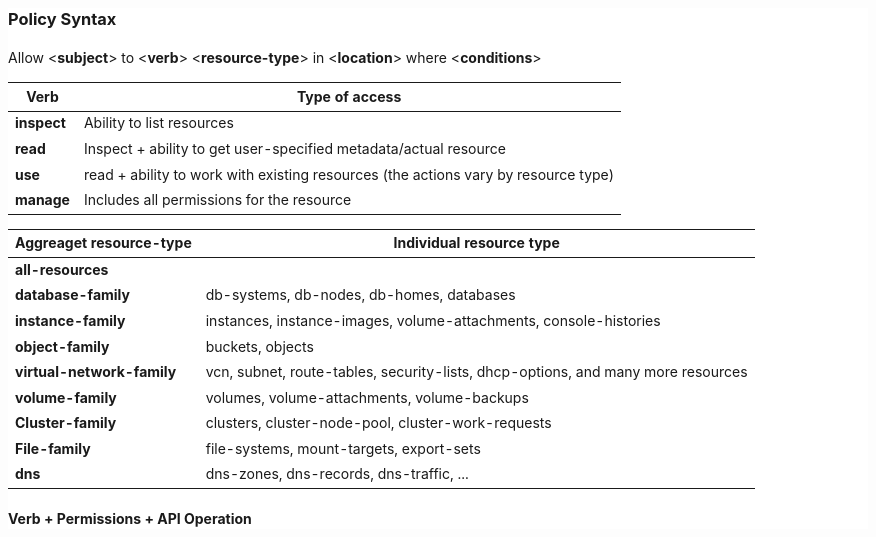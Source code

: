 ### Policy Syntax

Allow <**subject**> to <**verb**> <**resource-type**> in <**location**> where <**conditions**>

| Verb    | Type of access |
| ------------- |---------- |
|**inspect**| Ability to list resources|
|**read**| Inspect + ability to get user-specified metadata/actual resource|
|**use**| read + ability to work with existing resources (the actions vary by resource type)|
|**manage**| Includes all permissions for the resource|


| Aggreaget resource-type| Individual resource type |
| ------------- | ---|
|**all-resources**|
|**database-family**| db-systems, db-nodes, db-homes, databases |
|**instance-family**|instances, instance-images, volume-attachments, console-histories |
|**object-family**| buckets, objects |
|**virtual-network-family**| vcn, subnet, route-tables, security-lists, dhcp-options, and many more resources |
|**volume-family**| volumes, volume-attachments, volume-backups |
|**Cluster-family**| clusters, cluster-node-pool, cluster-work-requests |
|**File-family**| file-systems, mount-targets, export-sets |
|**dns**| dns-zones, dns-records, dns-traffic, ... |

#### Verb + Permissions +  API Operation

